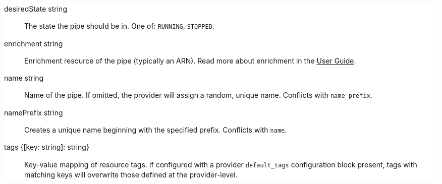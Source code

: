 </dd><dt class="property-optional"
            title="Optional">
        <span id="desiredstate_nodejs">
<a data-swiftype-name="resource-property" data-swiftype-type="text" href="#desiredstate_nodejs" style="color: inherit; text-decoration: inherit;">desired<wbr>State</a>
</span>
        <span class="property-indicator"></span>
        <span class="property-type">string</span>
    </dt>
    <dd><p>The state the pipe should be in. One of: <code>RUNNING</code>, <code>STOPPED</code>.</p>
</dd><dt class="property-optional"
            title="Optional">
        <span id="enrichment_nodejs">
<a data-swiftype-name="resource-property" data-swiftype-type="text" href="#enrichment_nodejs" style="color: inherit; text-decoration: inherit;">enrichment</a>
</span>
        <span class="property-indicator"></span>
        <span class="property-type">string</span>
    </dt>
    <dd><p>Enrichment resource of the pipe (typically an ARN). Read more about enrichment in the <a href="https://docs.aws.amazon.com/eventbridge/latest/userguide/eb-pipes.html#pipes-enrichment">User Guide</a>.</p>
</dd><dt class="property-optional property-replacement"
            title="Optional">
        <span id="name_nodejs">
<a data-swiftype-name="resource-property" data-swiftype-type="text" href="#name_nodejs" style="color: inherit; text-decoration: inherit;">name</a>
</span>
        <span class="property-indicator"></span>
        <span class="property-type">string</span>
    </dt>
    <dd><p>Name of the pipe. If omitted, the provider will assign a random, unique name. Conflicts with <code>name_prefix</code>.</p>
</dd><dt class="property-optional property-replacement"
            title="Optional">
        <span id="nameprefix_nodejs">
<a data-swiftype-name="resource-property" data-swiftype-type="text" href="#nameprefix_nodejs" style="color: inherit; text-decoration: inherit;">name<wbr>Prefix</a>
</span>
        <span class="property-indicator"></span>
        <span class="property-type">string</span>
    </dt>
    <dd><p>Creates a unique name beginning with the specified prefix. Conflicts with <code>name</code>.</p>
</dd><dt class="property-optional"
            title="Optional">
        <span id="tags_nodejs">
<a data-swiftype-name="resource-property" data-swiftype-type="text" href="#tags_nodejs" style="color: inherit; text-decoration: inherit;">tags</a>
</span>
        <span class="property-indicator"></span>
        <span class="property-type">{[key: string]: string}</span>
    </dt>
    <dd><p>Key-value mapping of resource tags. If configured with a provider <code>default_tags</code> configuration block present, tags with matching keys will overwrite those defined at the provider-level.</p>
</dd></dl>
</pulumi-choosable>
</div>
